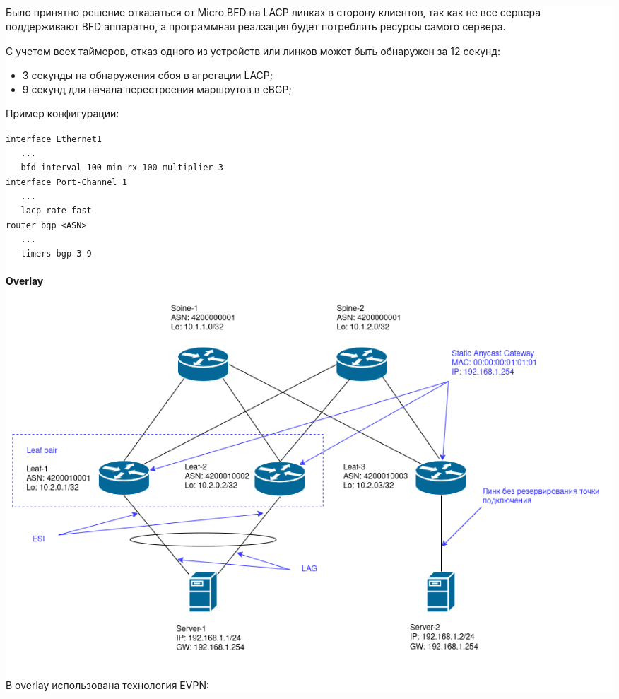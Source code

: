 Было принятно решение отказаться от Micro BFD на LACP линках в сторону клиентов, так как не все сервера поддерживают BFD аппаратно, а программная реалзация будет потреблять ресурсы самого сервера.

С учетом всех таймеров, отказ одного из устройств или линков может быть обнаружен за 12 секунд:

- 3 секунды на обнаружения сбоя в агрегации LACP;
- 9 секунд для начала перестроения маршрутов в eBGP;

Пример конфигурации:

```
interface Ethernet1
   ...
   bfd interval 100 min-rx 100 multiplier 3
interface Port-Channel 1
   ...
   lacp rate fast
router bgp <ASN>
   ...
   timers bgp 3 9
```

#### Overlay

![](images/overlay.drawio.png)

В overlay использована технология EVPN:
